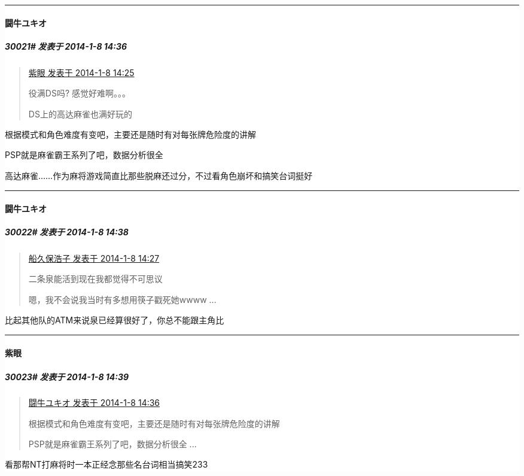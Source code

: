 
-----

####  闘牛ユキオ  
##### 30021#       发表于 2014-1-8 14:36



<blockquote><a href="httphttps://bbs.saraba1st.com/2b/forum.php?mod=redirect&amp;goto=findpost&amp;pid=24143866&amp;ptid=821720" target="_blank">紫眼 发表于 2014-1-8 14:25</a>

役满DS吗? 感觉好难啊。。。

DS上的高达麻雀也满好玩的</blockquote>
根据模式和角色难度有变吧，主要还是随时有对每张牌危险度的讲解

PSP就是麻雀霸王系列了吧，数据分析很全

高达麻雀……作为麻将游戏简直比那些脱麻还过分，不过看角色崩坏和搞笑台词挺好







-----

####  闘牛ユキオ  
##### 30022#       发表于 2014-1-8 14:38



<blockquote><a href="httphttps://bbs.saraba1st.com/2b/forum.php?mod=redirect&amp;goto=findpost&amp;pid=24143895&amp;ptid=821720" target="_blank">船久保浩子 发表于 2014-1-8 14:27</a>

二条泉能活到现在我都觉得不可思议


嗯，我不会说我当时有多想用筷子戳死她wwww ...</blockquote>
比起其他队的ATM来说泉已经算很好了，你总不能跟主角比







-----

####  紫眼  
##### 30023#       发表于 2014-1-8 14:39



<blockquote><a href="httphttps://bbs.saraba1st.com/2b/forum.php?mod=redirect&amp;goto=findpost&amp;pid=24144005&amp;ptid=821720" target="_blank">闘牛ユキオ 发表于 2014-1-8 14:36</a>

根据模式和角色难度有变吧，主要还是随时有对每张牌危险度的讲解

PSP就是麻雀霸王系列了吧，数据分析很全 ...</blockquote>
看那帮NT打麻将时一本正经念那些名台词相当搞笑233



